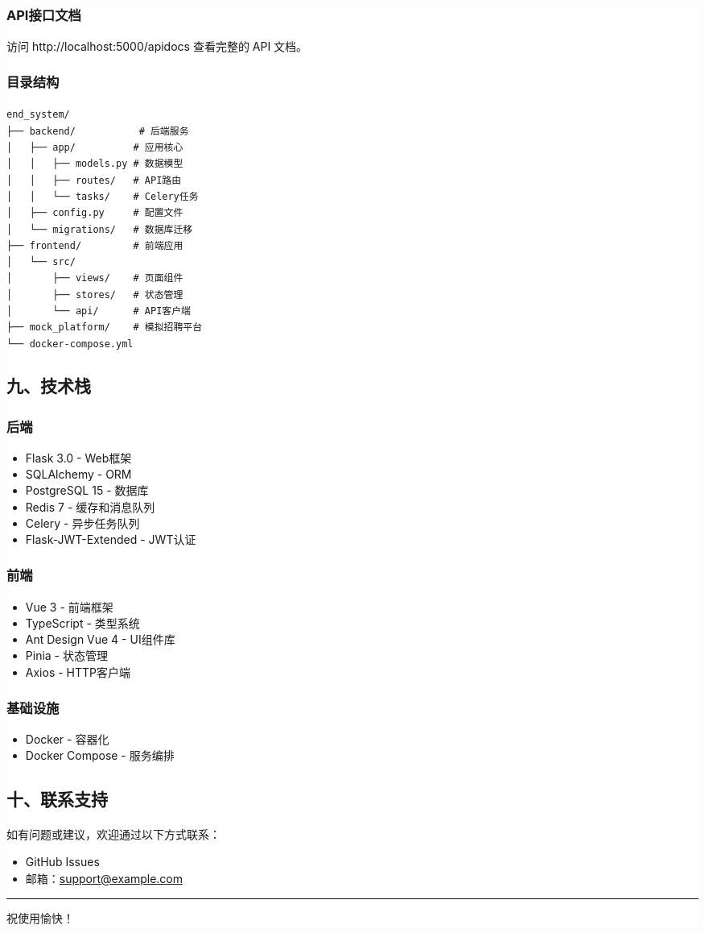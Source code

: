 ### API接口文档

访问 http://localhost:5000/apidocs 查看完整的 API 文档。

### 目录结构

```
end_system/
├── backend/           # 后端服务
│   ├── app/          # 应用核心
│   │   ├── models.py # 数据模型
│   │   ├── routes/   # API路由
│   │   └── tasks/    # Celery任务
│   ├── config.py     # 配置文件
│   └── migrations/   # 数据库迁移
├── frontend/         # 前端应用
│   └── src/
│       ├── views/    # 页面组件
│       ├── stores/   # 状态管理
│       └── api/      # API客户端
├── mock_platform/    # 模拟招聘平台
└── docker-compose.yml
```

## 九、技术栈

### 后端
- Flask 3.0 - Web框架
- SQLAlchemy - ORM
- PostgreSQL 15 - 数据库
- Redis 7 - 缓存和消息队列
- Celery - 异步任务队列
- Flask-JWT-Extended - JWT认证

### 前端
- Vue 3 - 前端框架
- TypeScript - 类型系统
- Ant Design Vue 4 - UI组件库
- Pinia - 状态管理
- Axios - HTTP客户端

### 基础设施
- Docker - 容器化
- Docker Compose - 服务编排

## 十、联系支持

如有问题或建议，欢迎通过以下方式联系：
- GitHub Issues
- 邮箱：support@example.com

---

祝使用愉快！


